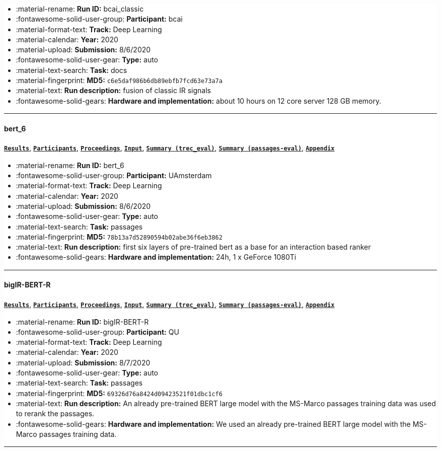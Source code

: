 - :material-rename: **Run ID:** bcai_classic 
- :fontawesome-solid-user-group: **Participant:** bcai 
- :material-format-text: **Track:** Deep Learning 
- :material-calendar: **Year:** 2020 
- :material-upload: **Submission:** 8/6/2020 
- :fontawesome-solid-user-gear: **Type:** auto 
- :material-text-search: **Task:** docs 
- :material-fingerprint: **MD5:** `c6e5daf986b6db89ebfb7fcd63e73a7a` 
- :material-text: **Run description:** fusion of classic IR signals 
- :fontawesome-solid-gears: **Hardware and implementation:** about 10 hours on 12 core server 128 GB memory. 

---
#### bert_6 
[**`Results`**](./results.md#bert_6), [**`Participants`**](./participants.md#uamsterdam), [**`Proceedings`**](./proceedings.md#impact-of-tokenization-pretraining-task-and-transformer-depth-on-text-ranking), [**`Input`**](https://trec.nist.gov/results/trec29/deep/input.bert_6.gz), [**`Summary (trec_eval)`**](https://trec.nist.gov/results/trec29/deep/summary.treceval.bert_6), [**`Summary (passages-eval)`**](https://trec.nist.gov/results/trec29/deep/summary.passages-eval.bert_6), [**`Appendix`**](https://trec.nist.gov/pubs/trec29/appendices/deep/bert_6.pdf) 

- :material-rename: **Run ID:** bert_6 
- :fontawesome-solid-user-group: **Participant:** UAmsterdam 
- :material-format-text: **Track:** Deep Learning 
- :material-calendar: **Year:** 2020 
- :material-upload: **Submission:** 8/6/2020 
- :fontawesome-solid-user-gear: **Type:** auto 
- :material-text-search: **Task:** passages 
- :material-fingerprint: **MD5:** `78b13a7d52890594b02abe36f6eb3862` 
- :material-text: **Run description:** first six layers of pre-trained bert as a base for an interaction based ranker 
- :fontawesome-solid-gears: **Hardware and implementation:** 24h, 1 x GeForce 1080Ti 

---
#### bigIR-BERT-R 
[**`Results`**](./results.md#bigir-bert-r), [**`Participants`**](./participants.md#qu), [**`Proceedings`**](./proceedings.md#bigir-at-trec-2020-simple-but-deep-retrieval-of-passages-and-documents), [**`Input`**](https://trec.nist.gov/results/trec29/deep/input.bigIR-BERT-R.gz), [**`Summary (trec_eval)`**](https://trec.nist.gov/results/trec29/deep/summary.treceval.bigIR-BERT-R), [**`Summary (passages-eval)`**](https://trec.nist.gov/results/trec29/deep/summary.passages-eval.bigIR-BERT-R), [**`Appendix`**](https://trec.nist.gov/pubs/trec29/appendices/deep/bigIR-BERT-R.pdf) 

- :material-rename: **Run ID:** bigIR-BERT-R 
- :fontawesome-solid-user-group: **Participant:** QU 
- :material-format-text: **Track:** Deep Learning 
- :material-calendar: **Year:** 2020 
- :material-upload: **Submission:** 8/7/2020 
- :fontawesome-solid-user-gear: **Type:** auto 
- :material-text-search: **Task:** passages 
- :material-fingerprint: **MD5:** `69326d76a8424d09423521f01dbc1cf6` 
- :material-text: **Run description:** An already pre-trained BERT large model with the MS-Marco passages training data was used to rerank the passages.  
- :fontawesome-solid-gears: **Hardware and implementation:** We used an already pre-trained BERT large model with the MS-Marco passages training data.     

---